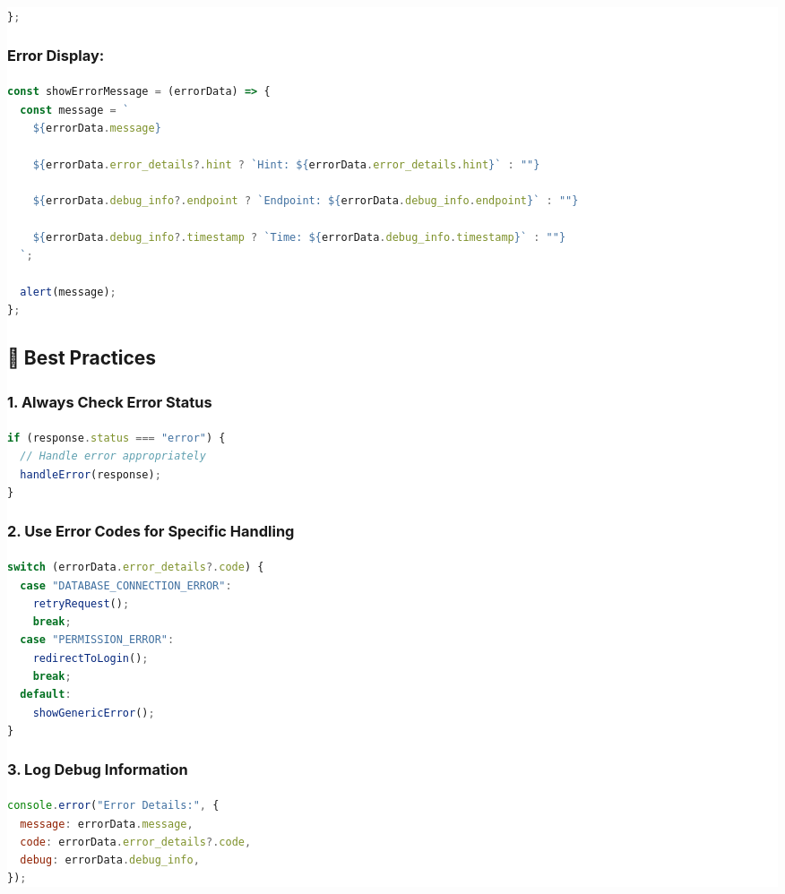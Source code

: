 ```javascript
};
```

### **Error Display:**

```javascript
const showErrorMessage = (errorData) => {
  const message = `
    ${errorData.message}
    
    ${errorData.error_details?.hint ? `Hint: ${errorData.error_details.hint}` : ""}
    
    ${errorData.debug_info?.endpoint ? `Endpoint: ${errorData.debug_info.endpoint}` : ""}
    
    ${errorData.debug_info?.timestamp ? `Time: ${errorData.debug_info.timestamp}` : ""}
  `;

  alert(message);
};
```

## 🚀 **Best Practices**

### **1. Always Check Error Status**

```javascript
if (response.status === "error") {
  // Handle error appropriately
  handleError(response);
}
```

### **2. Use Error Codes for Specific Handling**

```javascript
switch (errorData.error_details?.code) {
  case "DATABASE_CONNECTION_ERROR":
    retryRequest();
    break;
  case "PERMISSION_ERROR":
    redirectToLogin();
    break;
  default:
    showGenericError();
}
```

### **3. Log Debug Information**

```javascript
console.error("Error Details:", {
  message: errorData.message,
  code: errorData.error_details?.code,
  debug: errorData.debug_info,
});
```
